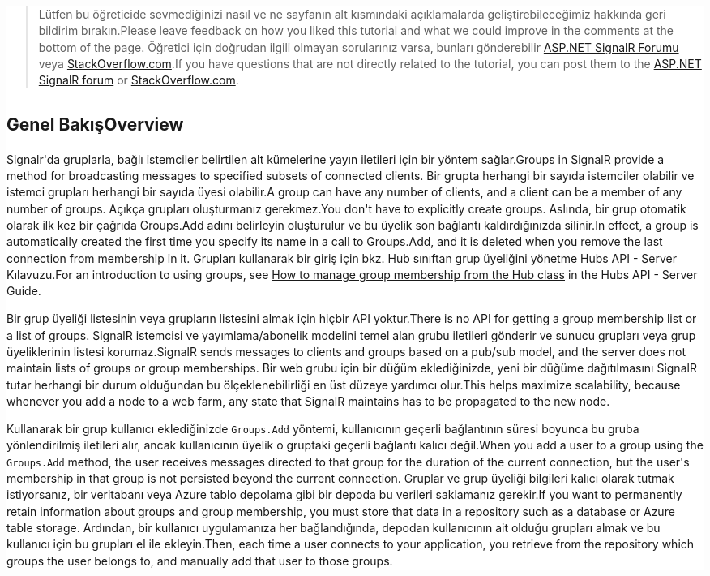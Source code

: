 > <span data-ttu-id="fc498-113">Lütfen bu öğreticide sevmediğinizi nasıl ve ne sayfanın alt kısmındaki açıklamalarda geliştirebileceğimiz hakkında geri bildirim bırakın.</span><span class="sxs-lookup"><span data-stu-id="fc498-113">Please leave feedback on how you liked this tutorial and what we could improve in the comments at the bottom of the page.</span></span> <span data-ttu-id="fc498-114">Öğretici için doğrudan ilgili olmayan sorularınız varsa, bunları gönderebilir [ASP.NET SignalR Forumu](https://forums.asp.net/1254.aspx/1?ASP+NET+SignalR) veya [StackOverflow.com](http://stackoverflow.com/).</span><span class="sxs-lookup"><span data-stu-id="fc498-114">If you have questions that are not directly related to the tutorial, you can post them to the [ASP.NET SignalR forum](https://forums.asp.net/1254.aspx/1?ASP+NET+SignalR) or [StackOverflow.com](http://stackoverflow.com/).</span></span>


## <a name="overview"></a><span data-ttu-id="fc498-115">Genel Bakış</span><span class="sxs-lookup"><span data-stu-id="fc498-115">Overview</span></span>

<span data-ttu-id="fc498-116">Signalr'da gruplarla, bağlı istemciler belirtilen alt kümelerine yayın iletileri için bir yöntem sağlar.</span><span class="sxs-lookup"><span data-stu-id="fc498-116">Groups in SignalR provide a method for broadcasting messages to specified subsets of connected clients.</span></span> <span data-ttu-id="fc498-117">Bir grupta herhangi bir sayıda istemciler olabilir ve istemci grupları herhangi bir sayıda üyesi olabilir.</span><span class="sxs-lookup"><span data-stu-id="fc498-117">A group can have any number of clients, and a client can be a member of any number of groups.</span></span> <span data-ttu-id="fc498-118">Açıkça grupları oluşturmanız gerekmez.</span><span class="sxs-lookup"><span data-stu-id="fc498-118">You don't have to explicitly create groups.</span></span> <span data-ttu-id="fc498-119">Aslında, bir grup otomatik olarak ilk kez bir çağrıda Groups.Add adını belirleyin oluşturulur ve bu üyelik son bağlantı kaldırdığınızda silinir.</span><span class="sxs-lookup"><span data-stu-id="fc498-119">In effect, a group is automatically created the first time you specify its name in a call to Groups.Add, and it is deleted when you remove the last connection from membership in it.</span></span> <span data-ttu-id="fc498-120">Grupları kullanarak bir giriş için bkz. [Hub sınıftan grup üyeliğini yönetme](hubs-api-guide-server.md#groupsfromhub) Hubs API - Server Kılavuzu.</span><span class="sxs-lookup"><span data-stu-id="fc498-120">For an introduction to using groups, see [How to manage group membership from the Hub class](hubs-api-guide-server.md#groupsfromhub) in the Hubs API - Server Guide.</span></span>

<span data-ttu-id="fc498-121">Bir grup üyeliği listesinin veya grupların listesini almak için hiçbir API yoktur.</span><span class="sxs-lookup"><span data-stu-id="fc498-121">There is no API for getting a group membership list or a list of groups.</span></span> <span data-ttu-id="fc498-122">SignalR istemcisi ve yayımlama/abonelik modelini temel alan grubu iletileri gönderir ve sunucu grupları veya grup üyeliklerinin listesi korumaz.</span><span class="sxs-lookup"><span data-stu-id="fc498-122">SignalR sends messages to clients and groups based on a pub/sub model, and the server does not maintain lists of groups or group memberships.</span></span> <span data-ttu-id="fc498-123">Bir web grubu için bir düğüm eklediğinizde, yeni bir düğüme dağıtılmasını SignalR tutar herhangi bir durum olduğundan bu ölçeklenebilirliği en üst düzeye yardımcı olur.</span><span class="sxs-lookup"><span data-stu-id="fc498-123">This helps maximize scalability, because whenever you add a node to a web farm, any state that SignalR maintains has to be propagated to the new node.</span></span>

<span data-ttu-id="fc498-124">Kullanarak bir grup kullanıcı eklediğinizde `Groups.Add` yöntemi, kullanıcının geçerli bağlantının süresi boyunca bu gruba yönlendirilmiş iletileri alır, ancak kullanıcının üyelik o gruptaki geçerli bağlantı kalıcı değil.</span><span class="sxs-lookup"><span data-stu-id="fc498-124">When you add a user to a group using the `Groups.Add` method, the user receives messages directed to that group for the duration of the current connection, but the user's membership in that group is not persisted beyond the current connection.</span></span> <span data-ttu-id="fc498-125">Gruplar ve grup üyeliği bilgileri kalıcı olarak tutmak istiyorsanız, bir veritabanı veya Azure tablo depolama gibi bir depoda bu verileri saklamanız gerekir.</span><span class="sxs-lookup"><span data-stu-id="fc498-125">If you want to permanently retain information about groups and group membership, you must store that data in a repository such as a database or Azure table storage.</span></span> <span data-ttu-id="fc498-126">Ardından, bir kullanıcı uygulamanıza her bağlandığında, depodan kullanıcının ait olduğu grupları almak ve bu kullanıcı için bu grupları el ile ekleyin.</span><span class="sxs-lookup"><span data-stu-id="fc498-126">Then, each time a user connects to your application, you retrieve from the repository which groups the user belongs to, and manually add that user to those groups.</span></span>
